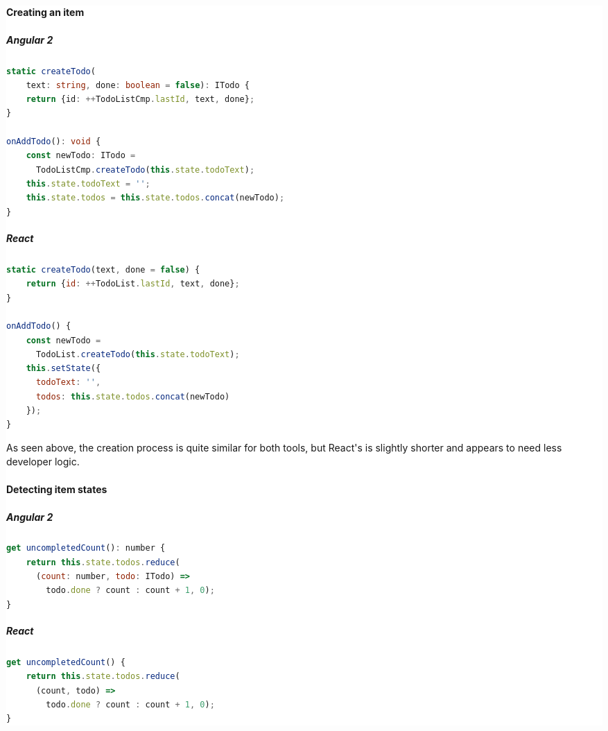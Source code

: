 #### **Creating an item**

##### Angular 2

```ts
static createTodo(
    text: string, done: boolean = false): ITodo {
    return {id: ++TodoListCmp.lastId, text, done};
}

onAddTodo(): void {
    const newTodo: ITodo =
      TodoListCmp.createTodo(this.state.todoText);
    this.state.todoText = '';
    this.state.todos = this.state.todos.concat(newTodo);
}
```

##### React
```js
static createTodo(text, done = false) {
    return {id: ++TodoList.lastId, text, done};
}

onAddTodo() {
    const newTodo =
      TodoList.createTodo(this.state.todoText);
    this.setState({
      todoText: '',
      todos: this.state.todos.concat(newTodo)
    });
}
```

As seen above, the creation process is quite similar for both tools, but React's is slightly shorter and appears to need less developer logic.

#### **Detecting item states**

##### Angular 2

```js
get uncompletedCount(): number {
    return this.state.todos.reduce(
      (count: number, todo: ITodo) =>
        todo.done ? count : count + 1, 0);
}
```
##### React 
```js
get uncompletedCount() {
    return this.state.todos.reduce(
      (count, todo) =>
        todo.done ? count : count + 1, 0);
}

```
